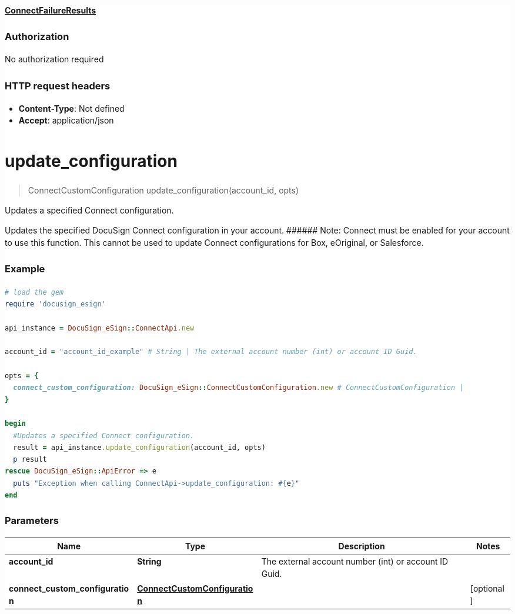 [**ConnectFailureResults**](ConnectFailureResults.md)

### Authorization

No authorization required

### HTTP request headers

 - **Content-Type**: Not defined
 - **Accept**: application/json



# **update_configuration**
> ConnectCustomConfiguration update_configuration(account_id, opts)

Updates a specified Connect configuration.

Updates the specified DocuSign Connect configuration in your account.  ###### Note: Connect must be enabled for your account to use this function. This cannot be used to update Connect configurations for Box, eOriginal, or Salesforce.

### Example
```ruby
# load the gem
require 'docusign_esign'

api_instance = DocuSign_eSign::ConnectApi.new

account_id = "account_id_example" # String | The external account number (int) or account ID Guid.

opts = { 
  connect_custom_configuration: DocuSign_eSign::ConnectCustomConfiguration.new # ConnectCustomConfiguration | 
}

begin
  #Updates a specified Connect configuration.
  result = api_instance.update_configuration(account_id, opts)
  p result
rescue DocuSign_eSign::ApiError => e
  puts "Exception when calling ConnectApi->update_configuration: #{e}"
end
```

### Parameters

Name | Type | Description  | Notes
------------- | ------------- | ------------- | -------------
 **account_id** | **String**| The external account number (int) or account ID Guid. | 
 **connect_custom_configuration** | [**ConnectCustomConfiguration**](ConnectCustomConfiguration.md)|  | [optional] 
